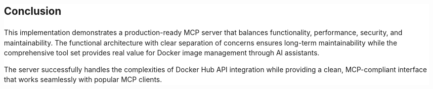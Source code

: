 ## Conclusion

This implementation demonstrates a production-ready MCP server that balances functionality, performance, security, and maintainability. The functional architecture with clear separation of concerns ensures long-term maintainability while the comprehensive tool set provides real value for Docker image management through AI assistants.

The server successfully handles the complexities of Docker Hub API integration while providing a clean, MCP-compliant interface that works seamlessly with popular MCP clients.
